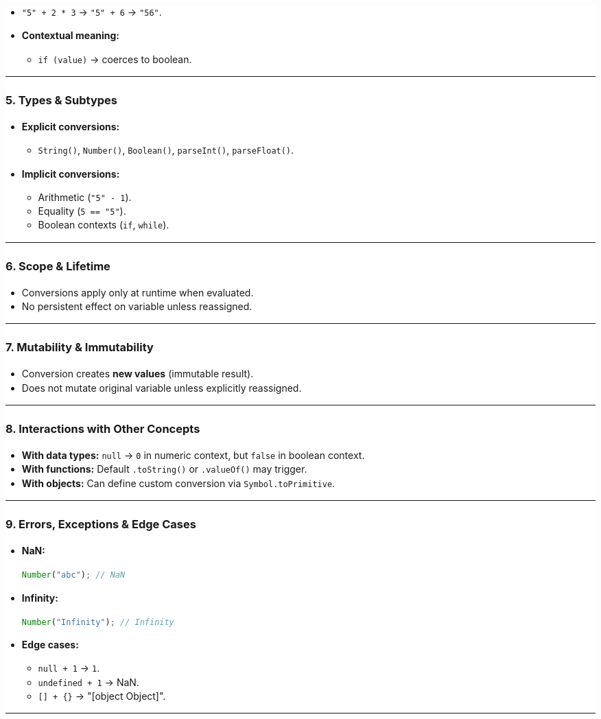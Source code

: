   * `"5" + 2 * 3` → `"5" + 6` → `"56"`.
* **Contextual meaning:**

  * `if (value)` → coerces to boolean.

---

### 5. Types & Subtypes

* **Explicit conversions:**

  * `String()`, `Number()`, `Boolean()`, `parseInt()`, `parseFloat()`.
* **Implicit conversions:**

  * Arithmetic (`"5" - 1`).
  * Equality (`5 == "5"`).
  * Boolean contexts (`if`, `while`).

---

### 6. Scope & Lifetime

* Conversions apply only at runtime when evaluated.
* No persistent effect on variable unless reassigned.

---

### 7. Mutability & Immutability

* Conversion creates **new values** (immutable result).
* Does not mutate original variable unless explicitly reassigned.

---

### 8. Interactions with Other Concepts

* **With data types:** `null` → `0` in numeric context, but `false` in boolean context.
* **With functions:** Default `.toString()` or `.valueOf()` may trigger.
* **With objects:** Can define custom conversion via `Symbol.toPrimitive`.

---

### 9. Errors, Exceptions & Edge Cases

* **NaN:**

  ```js
  Number("abc"); // NaN
  ```
* **Infinity:**

  ```js
  Number("Infinity"); // Infinity
  ```
* **Edge cases:**

  * `null + 1` → `1`.
  * `undefined + 1` → NaN.
  * `[] + {}` → "\[object Object]".

---